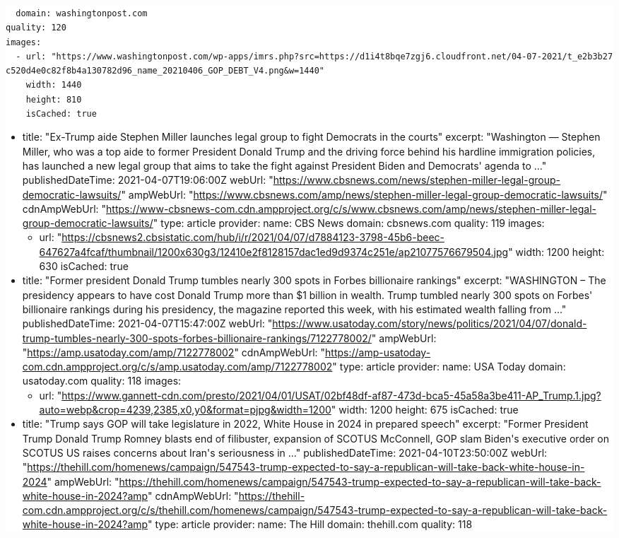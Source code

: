       domain: washingtonpost.com
    quality: 120
    images:
      - url: "https://www.washingtonpost.com/wp-apps/imrs.php?src=https://d1i4t8bqe7zgj6.cloudfront.net/04-07-2021/t_e2b3b27c520d4e0c82f8b4a130782d96_name_20210406_GOP_DEBT_V4.png&w=1440"
        width: 1440
        height: 810
        isCached: true
  - title: "Ex-Trump aide Stephen Miller launches legal group to fight Democrats in the courts"
    excerpt: "Washington — Stephen Miller, who was a top aide to former President Donald Trump and the driving force behind his hardline immigration policies, has launched a new legal group that aims to take the fight against President Biden and Democrats' agenda to ..."
    publishedDateTime: 2021-04-07T19:06:00Z
    webUrl: "https://www.cbsnews.com/news/stephen-miller-legal-group-democratic-lawsuits/"
    ampWebUrl: "https://www.cbsnews.com/amp/news/stephen-miller-legal-group-democratic-lawsuits/"
    cdnAmpWebUrl: "https://www-cbsnews-com.cdn.ampproject.org/c/s/www.cbsnews.com/amp/news/stephen-miller-legal-group-democratic-lawsuits/"
    type: article
    provider:
      name: CBS News
      domain: cbsnews.com
    quality: 119
    images:
      - url: "https://cbsnews2.cbsistatic.com/hub/i/r/2021/04/07/d7884123-3798-45b6-beec-647627a4fcaf/thumbnail/1200x630g3/12410e2f8128157dac1ed9d9374c251e/ap21077576679504.jpg"
        width: 1200
        height: 630
        isCached: true
  - title: "Former president Donald Trump tumbles nearly 300 spots in Forbes billionaire rankings"
    excerpt: "WASHINGTON – The presidency appears to have cost Donald Trump more than $1 billion in wealth. Trump tumbled nearly 300 spots on Forbes' billionaire rankings during his presidency, the magazine reported this week, with his estimated wealth falling from ..."
    publishedDateTime: 2021-04-07T15:47:00Z
    webUrl: "https://www.usatoday.com/story/news/politics/2021/04/07/donald-trump-tumbles-nearly-300-spots-forbes-billionaire-rankings/7122778002/"
    ampWebUrl: "https://amp.usatoday.com/amp/7122778002"
    cdnAmpWebUrl: "https://amp-usatoday-com.cdn.ampproject.org/c/s/amp.usatoday.com/amp/7122778002"
    type: article
    provider:
      name: USA Today
      domain: usatoday.com
    quality: 118
    images:
      - url: "https://www.gannett-cdn.com/presto/2021/04/01/USAT/02bf48df-af87-473d-bca5-45a58a3be411-AP_Trump.1.jpg?auto=webp&crop=4239,2385,x0,y0&format=pjpg&width=1200"
        width: 1200
        height: 675
        isCached: true
  - title: "Trump says GOP will take legislature in 2022, White House in 2024 in prepared speech"
    excerpt: "Former President Trump Donald Trump Romney blasts end of filibuster, expansion of SCOTUS McConnell, GOP slam Biden's executive order on SCOTUS US raises concerns about Iran's seriousness in ..."
    publishedDateTime: 2021-04-10T23:50:00Z
    webUrl: "https://thehill.com/homenews/campaign/547543-trump-expected-to-say-a-republican-will-take-back-white-house-in-2024"
    ampWebUrl: "https://thehill.com/homenews/campaign/547543-trump-expected-to-say-a-republican-will-take-back-white-house-in-2024?amp"
    cdnAmpWebUrl: "https://thehill-com.cdn.ampproject.org/c/s/thehill.com/homenews/campaign/547543-trump-expected-to-say-a-republican-will-take-back-white-house-in-2024?amp"
    type: article
    provider:
      name: The Hill
      domain: thehill.com
    quality: 118